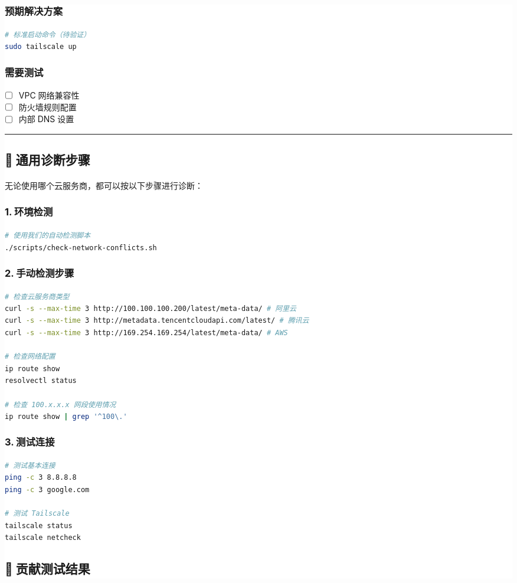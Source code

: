 ### 预期解决方案
```bash
# 标准启动命令（待验证）
sudo tailscale up
```

### 需要测试
- [ ] VPC 网络兼容性
- [ ] 防火墙规则配置
- [ ] 内部 DNS 设置

---

## 🔧 通用诊断步骤

无论使用哪个云服务商，都可以按以下步骤进行诊断：

### 1. 环境检测
```bash
# 使用我们的自动检测脚本
./scripts/check-network-conflicts.sh
```

### 2. 手动检测步骤
```bash
# 检查云服务商类型
curl -s --max-time 3 http://100.100.100.200/latest/meta-data/ # 阿里云
curl -s --max-time 3 http://metadata.tencentcloudapi.com/latest/ # 腾讯云
curl -s --max-time 3 http://169.254.169.254/latest/meta-data/ # AWS

# 检查网络配置
ip route show
resolvectl status

# 检查 100.x.x.x 网段使用情况
ip route show | grep '^100\.'
```

### 3. 测试连接
```bash
# 测试基本连接
ping -c 3 8.8.8.8
ping -c 3 google.com

# 测试 Tailscale
tailscale status
tailscale netcheck
```

## 📝 贡献测试结果
